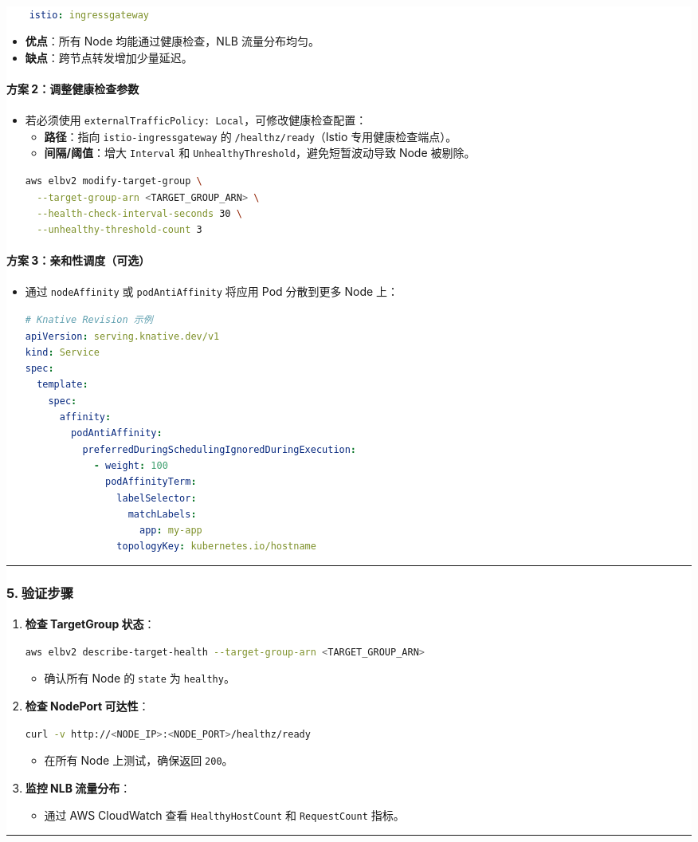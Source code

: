   ```yaml
      istio: ingressgateway
  ```
- **优点**：所有 Node 均能通过健康检查，NLB 流量分布均匀。
- **缺点**：跨节点转发增加少量延迟。

#### **方案 2：调整健康检查参数**
- 若必须使用 `externalTrafficPolicy: Local`，可修改健康检查配置：
  - **路径**：指向 `istio-ingressgateway` 的 `/healthz/ready`（Istio 专用健康检查端点）。
  - **间隔/阈值**：增大 `Interval` 和 `UnhealthyThreshold`，避免短暂波动导致 Node 被剔除。
  ```bash
  aws elbv2 modify-target-group \
    --target-group-arn <TARGET_GROUP_ARN> \
    --health-check-interval-seconds 30 \
    --unhealthy-threshold-count 3
  ```

#### **方案 3：亲和性调度（可选）**
- 通过 `nodeAffinity` 或 `podAntiAffinity` 将应用 Pod 分散到更多 Node 上：
  ```yaml
  # Knative Revision 示例
  apiVersion: serving.knative.dev/v1
  kind: Service
  spec:
    template:
      spec:
        affinity:
          podAntiAffinity:
            preferredDuringSchedulingIgnoredDuringExecution:
              - weight: 100
                podAffinityTerm:
                  labelSelector:
                    matchLabels:
                      app: my-app
                  topologyKey: kubernetes.io/hostname
  ```

---

### **5. 验证步骤**
1. **检查 TargetGroup 状态**：
   ```bash
   aws elbv2 describe-target-health --target-group-arn <TARGET_GROUP_ARN>
   ```
   - 确认所有 Node 的 `state` 为 `healthy`。

2. **检查 NodePort 可达性**：
   ```bash
   curl -v http://<NODE_IP>:<NODE_PORT>/healthz/ready
   ```
   - 在所有 Node 上测试，确保返回 `200`。

3. **监控 NLB 流量分布**：
   - 通过 AWS CloudWatch 查看 `HealthyHostCount` 和 `RequestCount` 指标。

---